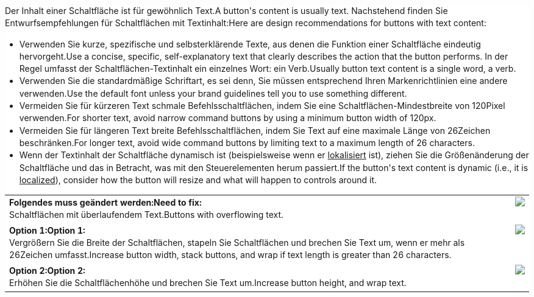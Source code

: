 
<span data-ttu-id="1eb3a-170">Der Inhalt einer Schaltfläche ist für gewöhnlich Text.</span><span class="sxs-lookup"><span data-stu-id="1eb3a-170">A button's content is usually text.</span></span> <span data-ttu-id="1eb3a-171">Nachstehend finden Sie Entwurfsempfehlungen für Schaltflächen mit Textinhalt:</span><span class="sxs-lookup"><span data-stu-id="1eb3a-171">Here are design recommendations for buttons with text content:</span></span>
-   <span data-ttu-id="1eb3a-172">Verwenden Sie kurze, spezifische und selbsterklärende Texte, aus denen die Funktion einer Schaltfläche eindeutig hervorgeht.</span><span class="sxs-lookup"><span data-stu-id="1eb3a-172">Use a concise, specific, self-explanatory text that clearly describes the action that the button performs.</span></span> <span data-ttu-id="1eb3a-173">In der Regel umfasst der Schaltflächen-Textinhalt ein einzelnes Wort: ein Verb.</span><span class="sxs-lookup"><span data-stu-id="1eb3a-173">Usually button text content is a single word, a verb.</span></span>
-   <span data-ttu-id="1eb3a-174">Verwenden Sie die standardmäßige Schriftart, es sei denn, Sie müssen entsprechend Ihren Markenrichtlinien eine andere verwenden.</span><span class="sxs-lookup"><span data-stu-id="1eb3a-174">Use the default font unless your brand guidelines tell you to use something different.</span></span>
-   <span data-ttu-id="1eb3a-175">Vermeiden Sie für kürzeren Text schmale Befehlsschaltflächen, indem Sie eine Schaltflächen-Mindestbreite von 120Pixel verwenden.</span><span class="sxs-lookup"><span data-stu-id="1eb3a-175">For shorter text, avoid narrow command buttons by using a minimum button width of 120px.</span></span>
- <span data-ttu-id="1eb3a-176">Vermeiden Sie für längeren Text breite Befehlsschaltflächen, indem Sie Text auf eine maximale Länge von 26Zeichen beschränken.</span><span class="sxs-lookup"><span data-stu-id="1eb3a-176">For longer text, avoid wide command buttons by limiting text to a maximum length of 26 characters.</span></span>
-   <span data-ttu-id="1eb3a-177">Wenn der Textinhalt der Schaltfläche dynamisch ist (beispielsweise wenn er [lokalisiert](../globalizing/globalizing-portal.md) ist), ziehen Sie die Größenänderung der Schaltfläche und das in Betracht, was mit den Steuerelementen herum passiert.</span><span class="sxs-lookup"><span data-stu-id="1eb3a-177">If the button's text content is dynamic (i.e., it is [localized](../globalizing/globalizing-portal.md)), consider how the button will resize and what will happen to controls around it.</span></span>

<table>
<tr>
<td> <b><span data-ttu-id="1eb3a-178">Folgendes muss geändert werden:</span><span class="sxs-lookup"><span data-stu-id="1eb3a-178">Need to fix:</span></span></b><br> <span data-ttu-id="1eb3a-179">Schaltflächen mit überlaufendem Text.</span><span class="sxs-lookup"><span data-stu-id="1eb3a-179">Buttons with overflowing text.</span></span> </td>
<td> <img src="images/button-wraptext.png"/> </td>
</tr>
<tr>
<td> <b><span data-ttu-id="1eb3a-180">Option 1:</span><span class="sxs-lookup"><span data-stu-id="1eb3a-180">Option 1:</span></span></b><br> <span data-ttu-id="1eb3a-181">Vergrößern Sie die Breite der Schaltflächen, stapeln Sie Schaltflächen und brechen Sie Text um, wenn er mehr als 26Zeichen umfasst.</span><span class="sxs-lookup"><span data-stu-id="1eb3a-181">Increase button width, stack buttons, and wrap if text length is greater than 26 characters.</span></span> </td>
<td> <img src="images/button-wraptext1.png"> </td>
</tr>
<tr>
<td> <b><span data-ttu-id="1eb3a-182">Option 2:</span><span class="sxs-lookup"><span data-stu-id="1eb3a-182">Option 2:</span></span></b><br> <span data-ttu-id="1eb3a-183">Erhöhen Sie die Schaltflächenhöhe und brechen Sie Text um.</span><span class="sxs-lookup"><span data-stu-id="1eb3a-183">Increase button height, and wrap text.</span></span> </td>
<td> <img src="images/button-wraptext2.png"> </td>
</tr>
</table>
